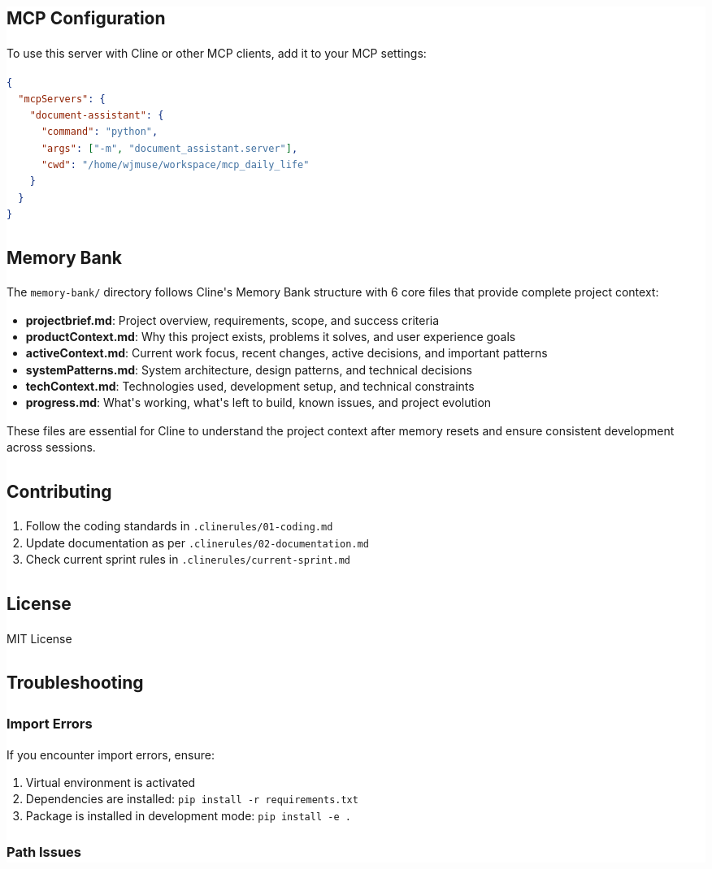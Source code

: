 ## MCP Configuration

To use this server with Cline or other MCP clients, add it to your MCP settings:

```json
{
  "mcpServers": {
    "document-assistant": {
      "command": "python",
      "args": ["-m", "document_assistant.server"],
      "cwd": "/home/wjmuse/workspace/mcp_daily_life"
    }
  }
}
```

## Memory Bank

The `memory-bank/` directory follows Cline's Memory Bank structure with 6 core files that provide complete project context:

- **projectbrief.md**: Project overview, requirements, scope, and success criteria
- **productContext.md**: Why this project exists, problems it solves, and user experience goals
- **activeContext.md**: Current work focus, recent changes, active decisions, and important patterns
- **systemPatterns.md**: System architecture, design patterns, and technical decisions
- **techContext.md**: Technologies used, development setup, and technical constraints
- **progress.md**: What's working, what's left to build, known issues, and project evolution

These files are essential for Cline to understand the project context after memory resets and ensure consistent development across sessions.

## Contributing

1. Follow the coding standards in `.clinerules/01-coding.md`
2. Update documentation as per `.clinerules/02-documentation.md`
3. Check current sprint rules in `.clinerules/current-sprint.md`

## License

MIT License

## Troubleshooting

### Import Errors

If you encounter import errors, ensure:
1. Virtual environment is activated
2. Dependencies are installed: `pip install -r requirements.txt`
3. Package is installed in development mode: `pip install -e .`

### Path Issues
